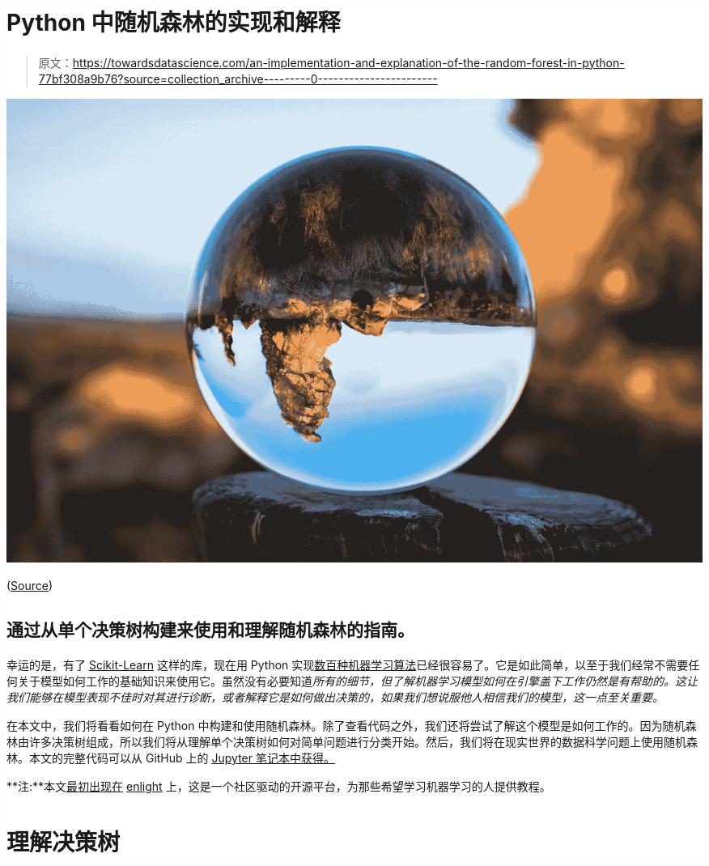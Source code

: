 # Python 中随机森林的实现和解释

> 原文：<https://towardsdatascience.com/an-implementation-and-explanation-of-the-random-forest-in-python-77bf308a9b76?source=collection_archive---------0----------------------->

![](img/a231152fd8224c51636babcdfe6dbc12.png)

([Source](https://www.pexels.com/photo/ball-ball-shaped-blur-daylight-269057/))

## 通过从单个决策树构建来使用和理解随机森林的指南。

幸运的是，有了 [Scikit-Learn](http://scikit-learn.org/) 这样的库，现在用 Python 实现[数百种机器学习算法](http://scikit-learn.org/stable/supervised_learning.html)已经很容易了。它是如此简单，以至于我们经常不需要任何关于模型如何工作的基础知识来使用它。虽然没有必要知道*所有的细节，但了解机器学习模型如何在引擎盖下工作仍然是有帮助的。这让我们能够在模型表现不佳时对其进行诊断，或者解释它是如何做出决策的，如果我们想说服他人相信我们的模型，这一点至关重要。*

在本文中，我们将看看如何在 Python 中构建和使用随机森林。除了查看代码之外，我们还将尝试了解这个模型是如何工作的。因为随机森林由许多决策树组成，所以我们将从理解单个决策树如何对简单问题进行分类开始。然后，我们将在现实世界的数据科学问题上使用随机森林。本文的完整代码可以从 GitHub 上的 [Jupyter 笔记本中获得。](https://github.com/WillKoehrsen/Machine-Learning-Projects/blob/master/Random%20Forest%20Tutorial.ipynb)

**注:**本文[最初出现在](https://enlight.nyc/random-forest) [enlight](https://enlight.nyc/) 上，这是一个社区驱动的开源平台，为那些希望学习机器学习的人提供教程。

# 理解决策树
